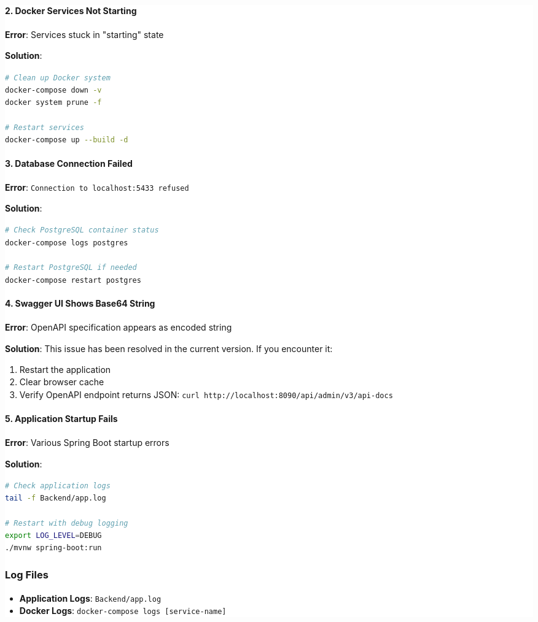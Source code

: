 #### 2. Docker Services Not Starting

**Error**: Services stuck in "starting" state

**Solution**:
```bash
# Clean up Docker system
docker-compose down -v
docker system prune -f

# Restart services
docker-compose up --build -d
```

#### 3. Database Connection Failed

**Error**: `Connection to localhost:5433 refused`

**Solution**:
```bash
# Check PostgreSQL container status
docker-compose logs postgres

# Restart PostgreSQL if needed
docker-compose restart postgres
```

#### 4. Swagger UI Shows Base64 String

**Error**: OpenAPI specification appears as encoded string

**Solution**:
This issue has been resolved in the current version. If you encounter it:
1. Restart the application
2. Clear browser cache
3. Verify OpenAPI endpoint returns JSON: `curl http://localhost:8090/api/admin/v3/api-docs`

#### 5. Application Startup Fails

**Error**: Various Spring Boot startup errors

**Solution**:
```bash
# Check application logs
tail -f Backend/app.log

# Restart with debug logging
export LOG_LEVEL=DEBUG
./mvnw spring-boot:run
```

### Log Files

- **Application Logs**: `Backend/app.log`
- **Docker Logs**: `docker-compose logs [service-name]`
